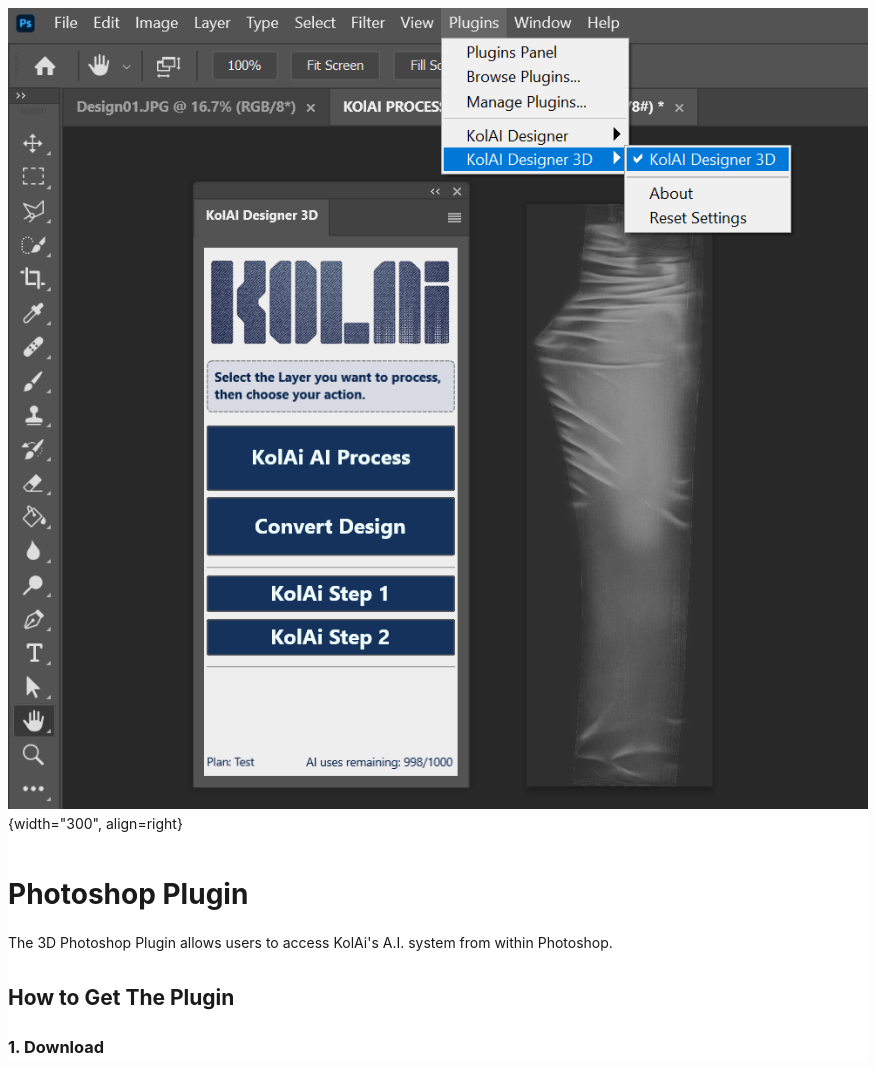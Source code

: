 ![KolAi 3D PS Plugin](../assets/ps-plugin-3d.png){width="300", align=right}

# Photoshop Plugin

The 3D Photoshop Plugin allows users to access KolAi's A.I. system from within Photoshop.

## How to Get The Plugin

### 1. Download 

